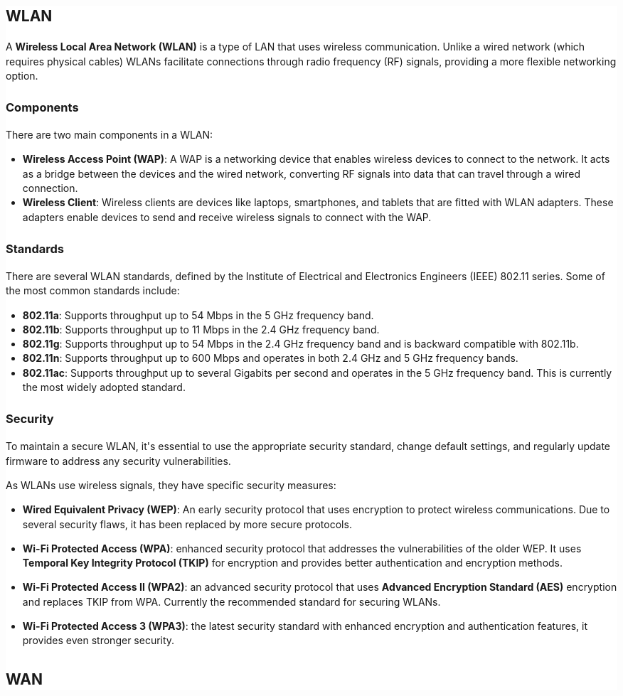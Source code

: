 ## WLAN


A **Wireless Local Area Network (WLAN)** is a type of LAN that uses wireless communication. Unlike a wired network (which requires physical cables) WLANs facilitate connections through radio frequency (RF) signals, providing a more flexible networking option.

### Components

There are two main components in a WLAN:

- **Wireless Access Point (WAP)**: A WAP is a networking device that enables wireless devices to connect to the network. It acts as a bridge between the devices and the wired network, converting RF signals into data that can travel through a wired connection.
- **Wireless Client**: Wireless clients are devices like laptops, smartphones, and tablets that are fitted with WLAN adapters. These adapters enable devices to send and receive wireless signals to connect with the WAP.

### Standards

There are several WLAN standards, defined by the Institute of Electrical and Electronics Engineers (IEEE) 802.11 series. Some of the most common standards include:

- **802.11a**: Supports throughput up to 54 Mbps in the 5 GHz frequency band.
- **802.11b**: Supports throughput up to 11 Mbps in the 2.4 GHz frequency band.
- **802.11g**: Supports throughput up to 54 Mbps in the 2.4 GHz frequency band and is backward compatible with 802.11b.
- **802.11n**: Supports throughput up to 600 Mbps and operates in both 2.4 GHz and 5 GHz frequency bands.
- **802.11ac**: Supports throughput up to several Gigabits per second and operates in the 5 GHz frequency band. This is currently the most widely adopted standard.

### Security

To maintain a secure WLAN, it's essential to use the appropriate security standard, change default settings, and regularly update firmware to address any security vulnerabilities.

As WLANs use wireless signals, they have specific security measures:

- **Wired Equivalent Privacy (WEP)**: An early security protocol that uses encryption to protect wireless communications. Due to several security flaws, it has been replaced by more secure protocols.

- **Wi-Fi Protected Access (WPA)**: enhanced security protocol that addresses the vulnerabilities of the older WEP. It uses **Temporal Key Integrity Protocol (TKIP)** for encryption and provides better authentication and encryption methods.

- **Wi-Fi Protected Access II (WPA2)**: an advanced security protocol that uses **Advanced Encryption Standard (AES)** encryption and replaces TKIP from WPA. Currently the recommended standard for securing WLANs.

- **Wi-Fi Protected Access 3 (WPA3)**: the latest security standard with enhanced encryption and authentication features, it provides even stronger security.


## WAN
